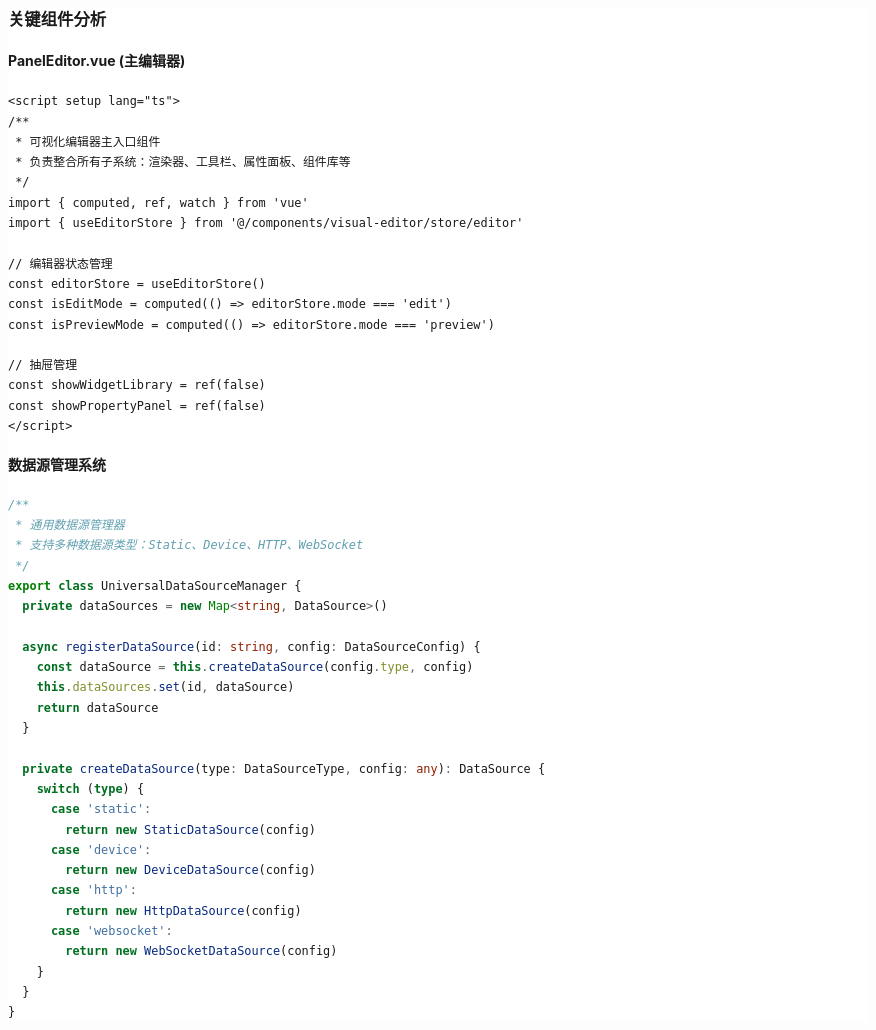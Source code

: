 ### 关键组件分析

#### PanelEditor.vue (主编辑器)
```vue
<script setup lang="ts">
/**
 * 可视化编辑器主入口组件
 * 负责整合所有子系统：渲染器、工具栏、属性面板、组件库等
 */
import { computed, ref, watch } from 'vue'
import { useEditorStore } from '@/components/visual-editor/store/editor'

// 编辑器状态管理
const editorStore = useEditorStore()
const isEditMode = computed(() => editorStore.mode === 'edit')
const isPreviewMode = computed(() => editorStore.mode === 'preview')

// 抽屉管理
const showWidgetLibrary = ref(false)
const showPropertyPanel = ref(false)
</script>
```

#### 数据源管理系统
```typescript
/**
 * 通用数据源管理器
 * 支持多种数据源类型：Static、Device、HTTP、WebSocket
 */
export class UniversalDataSourceManager {
  private dataSources = new Map<string, DataSource>()
  
  async registerDataSource(id: string, config: DataSourceConfig) {
    const dataSource = this.createDataSource(config.type, config)
    this.dataSources.set(id, dataSource)
    return dataSource
  }
  
  private createDataSource(type: DataSourceType, config: any): DataSource {
    switch (type) {
      case 'static':
        return new StaticDataSource(config)
      case 'device':
        return new DeviceDataSource(config)
      case 'http':
        return new HttpDataSource(config)
      case 'websocket':
        return new WebSocketDataSource(config)
    }
  }
}
```
